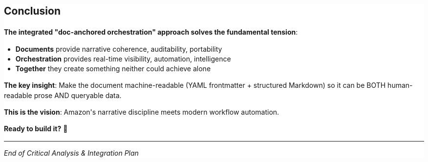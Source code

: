 
## Conclusion

**The integrated "doc-anchored orchestration" approach solves the fundamental tension**:

- **Documents** provide narrative coherence, auditability, portability
- **Orchestration** provides real-time visibility, automation, intelligence
- **Together** they create something neither could achieve alone

**The key insight**: Make the document machine-readable (YAML frontmatter + structured Markdown) so it can be BOTH human-readable prose AND queryable data.

**This is the vision**: Amazon's narrative discipline meets modern workflow automation.

**Ready to build it?** 🎯

---

*End of Critical Analysis & Integration Plan*
